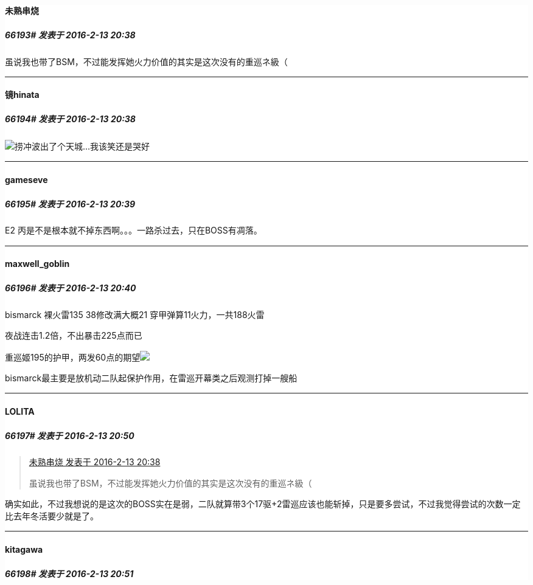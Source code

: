 ####  未熟串烧  
##### 66193#       发表于 2016-2-13 20:38


虽说我也带了BSM，不过能发挥她火力价值的其实是这次没有的重巡ネ級（


*****

####  镜hinata  
##### 66194#       发表于 2016-2-13 20:38


<img src="https://static.saraba1st.com/image/smiley/face/172.gif" referrerpolicy="no-referrer">捞冲波出了个天城...我该笑还是哭好


*****

####  gameseve  
##### 66195#       发表于 2016-2-13 20:39


E2 丙是不是根本就不掉东西啊。。。一路杀过去，只在BOSS有凋落。


*****

####  maxwell_goblin  
##### 66196#       发表于 2016-2-13 20:40


bismarck 裸火雷135 38修改满大概21 穿甲弹算11火力，一共188火雷

夜战连击1.2倍，不出暴击225点而已

重巡姬195的护甲，两发60点的期望<img src="https://static.saraba1st.com/image/smiley/face/100.gif" referrerpolicy="no-referrer">


bismarck最主要是放机动二队起保护作用，在雷巡开幕类之后观测打掉一艘船


*****

####  LOLITA  
##### 66197#       发表于 2016-2-13 20:50


<blockquote><a href="httphttps://bbs.saraba1st.com/2b/forum.php?mod=redirect&amp;goto=findpost&amp;pid=31561924&amp;ptid=930880" target="_blank">未熟串烧 发表于 2016-2-13 20:38</a>

虽说我也带了BSM，不过能发挥她火力价值的其实是这次没有的重巡ネ級（</blockquote>

确实如此，不过我想说的是这次的BOSS实在是弱，二队就算带3个17驱+2雷巡应该也能斩掉，只是要多尝试，不过我觉得尝试的次数一定比去年冬活要少就是了。


*****

####  kitagawa  
##### 66198#       发表于 2016-2-13 20:51
